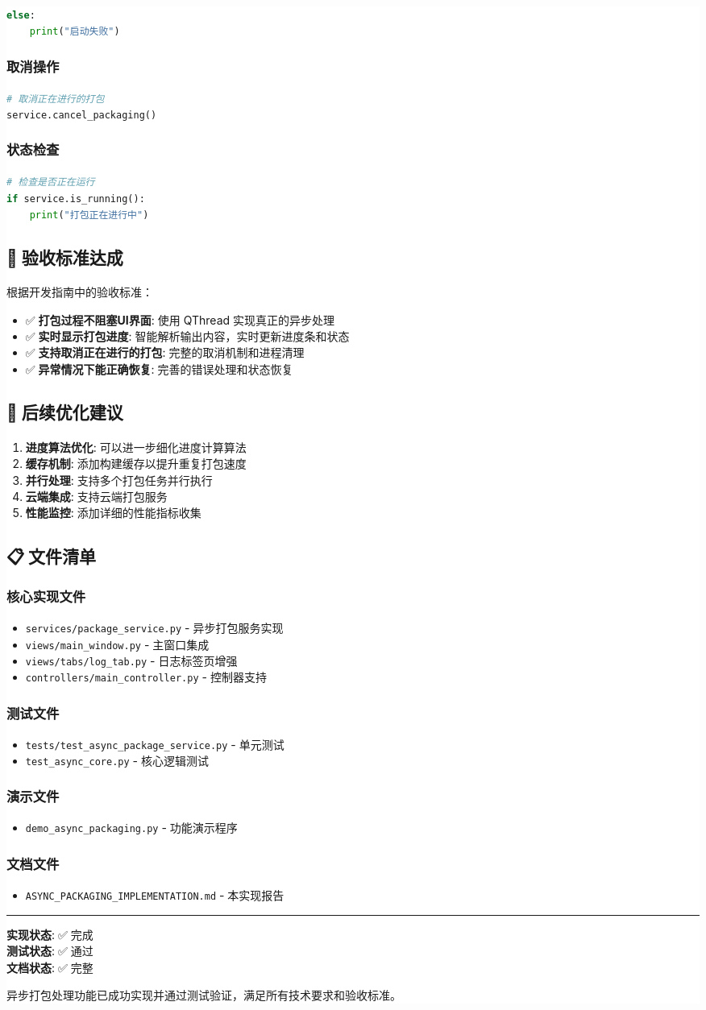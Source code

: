 ```python
else:
    print("启动失败")
```

### 取消操作
```python
# 取消正在进行的打包
service.cancel_packaging()
```

### 状态检查
```python
# 检查是否正在运行
if service.is_running():
    print("打包正在进行中")
```

## 🎯 验收标准达成

根据开发指南中的验收标准：

- ✅ **打包过程不阻塞UI界面**: 使用 QThread 实现真正的异步处理
- ✅ **实时显示打包进度**: 智能解析输出内容，实时更新进度条和状态
- ✅ **支持取消正在进行的打包**: 完整的取消机制和进程清理
- ✅ **异常情况下能正确恢复**: 完善的错误处理和状态恢复

## 🚀 后续优化建议

1. **进度算法优化**: 可以进一步细化进度计算算法
2. **缓存机制**: 添加构建缓存以提升重复打包速度
3. **并行处理**: 支持多个打包任务并行执行
4. **云端集成**: 支持云端打包服务
5. **性能监控**: 添加详细的性能指标收集

## 📋 文件清单

### 核心实现文件
- `services/package_service.py` - 异步打包服务实现
- `views/main_window.py` - 主窗口集成
- `views/tabs/log_tab.py` - 日志标签页增强
- `controllers/main_controller.py` - 控制器支持

### 测试文件
- `tests/test_async_package_service.py` - 单元测试
- `test_async_core.py` - 核心逻辑测试

### 演示文件
- `demo_async_packaging.py` - 功能演示程序

### 文档文件
- `ASYNC_PACKAGING_IMPLEMENTATION.md` - 本实现报告

---

**实现状态**: ✅ 完成  
**测试状态**: ✅ 通过  
**文档状态**: ✅ 完整  

异步打包处理功能已成功实现并通过测试验证，满足所有技术要求和验收标准。
